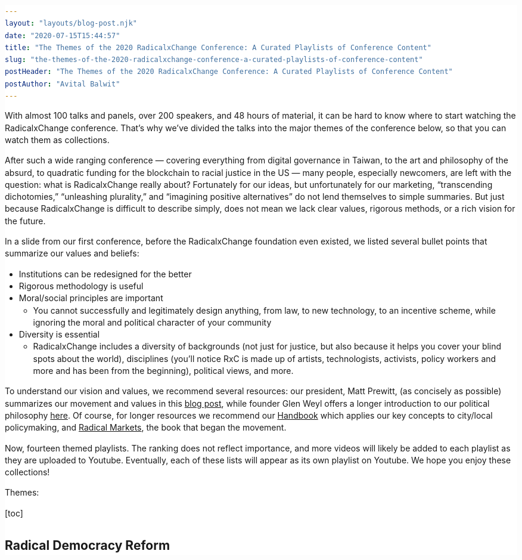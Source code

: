 ```yaml
---
layout: "layouts/blog-post.njk"
date: "2020-07-15T15:44:57"
title: "The Themes of the 2020 RadicalxChange Conference: A Curated Playlists of Conference Content"
slug: "the-themes-of-the-2020-radicalxchange-conference-a-curated-playlists-of-conference-content"
postHeader: "The Themes of the 2020 RadicalxChange Conference: A Curated Playlists of Conference Content"
postAuthor: "Avital Balwit"
---
```


With almost 100 talks and panels, over 200 speakers, and 48 hours of material, it can be hard to know where to start watching the RadicalxChange conference. That’s why we’ve divided the talks into the major themes of the conference below, so that you can watch them as collections.

After such a wide ranging conference — covering everything from digital governance in Taiwan, to the art and philosophy of the absurd, to quadratic funding for the blockchain to racial justice in the US — many people, especially newcomers, are left with the question: what is RadicalxChange really about? Fortunately for our ideas, but unfortunately for our marketing, “transcending dichotomies,” “unleashing plurality,” and “imagining positive alternatives” do not lend themselves to simple summaries. But just because RadicalxChange is difficult to describe simply, does not mean we lack clear values, rigorous methods, or a rich vision for the future.

In a slide from our first conference, before the RadicalxChange foundation even existed, we listed several bullet points that summarize our values and beliefs:

- Institutions can be redesigned for the better
- Rigorous methodology is useful
- Moral/social principles are important
  - You cannot successfully and legitimately design anything, from law, to new technology, to an incentive scheme, while ignoring the moral and political character of your community
- Diversity is essential
  - RadicalxChange includes a diversity of backgrounds (not just for justice, but also because it helps you cover your blind spots about the world), disciplines (you’ll notice RxC is made up of artists, technologists, activists, policy workers and more and has been from the beginning), political views, and more.

To understand our vision and values, we recommend several resources: our president, Matt Prewitt, (as concisely as possible) summarizes our movement and values in this [blog post](/blog/posts/2019-09-24-se9s34/), while founder Glen Weyl offers a longer introduction to our political philosophy [here](/blog/posts/2019-12-30-gqx4th/). Of course, for longer resources we recommend our [Handbook](files/The_Handbook_for_Radical_Local_Democracy.pdf) which applies our key concepts to city/local policymaking, and [Radical Markets](http://radicalmarkets.com/), the book that began the movement.

Now, fourteen themed playlists. The ranking does not reflect importance, and more videos will likely be added to each playlist as they are uploaded to Youtube. Eventually, each of these lists will appear as its own playlist on Youtube. We hope you enjoy these collections!

Themes:

[toc]

## Radical Democracy Reform
